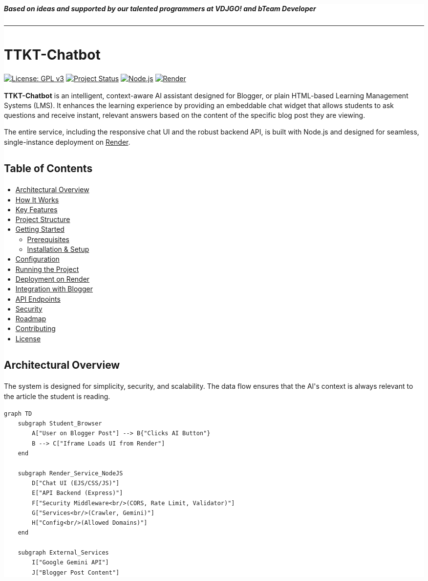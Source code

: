 ##### Based on ideas and supported by our talented programmers at VDJGO! and bTeam Developer
---

# TTKT-Chatbot

[![License: GPL v3](https://img.shields.io/badge/License-GPLv3-blue.svg)](https://www.gnu.org/licenses/gpl-3.0)
[![Project Status](https://img.shields.io/badge/status-production_ready-brightgreen)](https://github.com/bteamapp/TTKT-Chatbot)
[![Node.js](https://img.shields.io/badge/Node.js-18.x+-43853d.svg)](https://nodejs.org/)
[![Render](https://img.shields.io/badge/Hosted%20on-Render-46E3B7.svg)](https://render.com)

**TTKT-Chatbot** is an intelligent, context-aware AI assistant designed for Blogger, or plain HTML-based Learning Management Systems (LMS). It enhances the learning experience by providing an embeddable chat widget that allows students to ask questions and receive instant, relevant answers based on the content of the specific blog post they are viewing.

The entire service, including the responsive chat UI and the robust backend API, is built with Node.js and designed for seamless, single-instance deployment on [Render](https://render.com).

## Table of Contents

- [Architectural Overview](#architectural-overview)
- [How It Works](#how-it-works)
- [Key Features](#key-features)
- [Project Structure](#project-structure)
- [Getting Started](#getting-started)
  - [Prerequisites](#prerequisites)
  - [Installation & Setup](#installation--setup)
- [Configuration](#configuration)
- [Running the Project](#running-the-project)
- [Deployment on Render](#deployment-on-render)
- [Integration with Blogger](#integration-with-blogger)
- [API Endpoints](#api-endpoints)
- [Security](#security)
- [Roadmap](#roadmap)
- [Contributing](#contributing)
- [License](#license)

## Architectural Overview

The system is designed for simplicity, security, and scalability. The data flow ensures that the AI's context is always relevant to the article the student is reading.

```mermaid
graph TD
    subgraph Student_Browser
        A["User on Blogger Post"] --> B{"Clicks AI Button"}
        B --> C["Iframe Loads UI from Render"]
    end

    subgraph Render_Service_NodeJS
        D["Chat UI (EJS/CSS/JS)"]
        E["API Backend (Express)"]
        F["Security Middleware<br/>(CORS, Rate Limit, Validator)"]
        G["Services<br/>(Crawler, Gemini)"]
        H["Config<br/>(Allowed Domains)"]
    end

    subgraph External_Services
        I["Google Gemini API"]
        J["Blogger Post Content"]
```